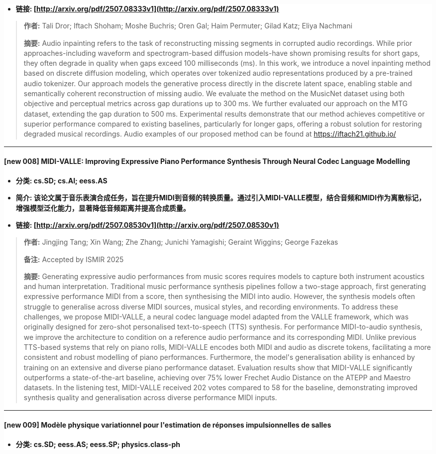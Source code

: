 - **链接: [http://arxiv.org/pdf/2507.08333v1](http://arxiv.org/pdf/2507.08333v1)**

> **作者:** Tali Dror; Iftach Shoham; Moshe Buchris; Oren Gal; Haim Permuter; Gilad Katz; Eliya Nachmani
>
> **摘要:** Audio inpainting refers to the task of reconstructing missing segments in corrupted audio recordings. While prior approaches-including waveform and spectrogram-based diffusion models-have shown promising results for short gaps, they often degrade in quality when gaps exceed 100 milliseconds (ms). In this work, we introduce a novel inpainting method based on discrete diffusion modeling, which operates over tokenized audio representations produced by a pre-trained audio tokenizer. Our approach models the generative process directly in the discrete latent space, enabling stable and semantically coherent reconstruction of missing audio. We evaluate the method on the MusicNet dataset using both objective and perceptual metrics across gap durations up to 300 ms. We further evaluated our approach on the MTG dataset, extending the gap duration to 500 ms. Experimental results demonstrate that our method achieves competitive or superior performance compared to existing baselines, particularly for longer gaps, offering a robust solution for restoring degraded musical recordings. Audio examples of our proposed method can be found at https://iftach21.github.io/
>
---
#### [new 008] MIDI-VALLE: Improving Expressive Piano Performance Synthesis Through Neural Codec Language Modelling
- **分类: cs.SD; cs.AI; eess.AS**

- **简介: 该论文属于音乐表演合成任务，旨在提升MIDI到音频的转换质量。通过引入MIDI-VALLE模型，结合音频和MIDI作为离散标记，增强模型泛化能力，显著降低音频距离并提高合成质量。**

- **链接: [http://arxiv.org/pdf/2507.08530v1](http://arxiv.org/pdf/2507.08530v1)**

> **作者:** Jingjing Tang; Xin Wang; Zhe Zhang; Junichi Yamagishi; Geraint Wiggins; George Fazekas
>
> **备注:** Accepted by ISMIR 2025
>
> **摘要:** Generating expressive audio performances from music scores requires models to capture both instrument acoustics and human interpretation. Traditional music performance synthesis pipelines follow a two-stage approach, first generating expressive performance MIDI from a score, then synthesising the MIDI into audio. However, the synthesis models often struggle to generalise across diverse MIDI sources, musical styles, and recording environments. To address these challenges, we propose MIDI-VALLE, a neural codec language model adapted from the VALLE framework, which was originally designed for zero-shot personalised text-to-speech (TTS) synthesis. For performance MIDI-to-audio synthesis, we improve the architecture to condition on a reference audio performance and its corresponding MIDI. Unlike previous TTS-based systems that rely on piano rolls, MIDI-VALLE encodes both MIDI and audio as discrete tokens, facilitating a more consistent and robust modelling of piano performances. Furthermore, the model's generalisation ability is enhanced by training on an extensive and diverse piano performance dataset. Evaluation results show that MIDI-VALLE significantly outperforms a state-of-the-art baseline, achieving over 75% lower Frechet Audio Distance on the ATEPP and Maestro datasets. In the listening test, MIDI-VALLE received 202 votes compared to 58 for the baseline, demonstrating improved synthesis quality and generalisation across diverse performance MIDI inputs.
>
---
#### [new 009] Modèle physique variationnel pour l'estimation de réponses impulsionnelles de salles
- **分类: cs.SD; eess.AS; eess.SP; physics.class-ph**
